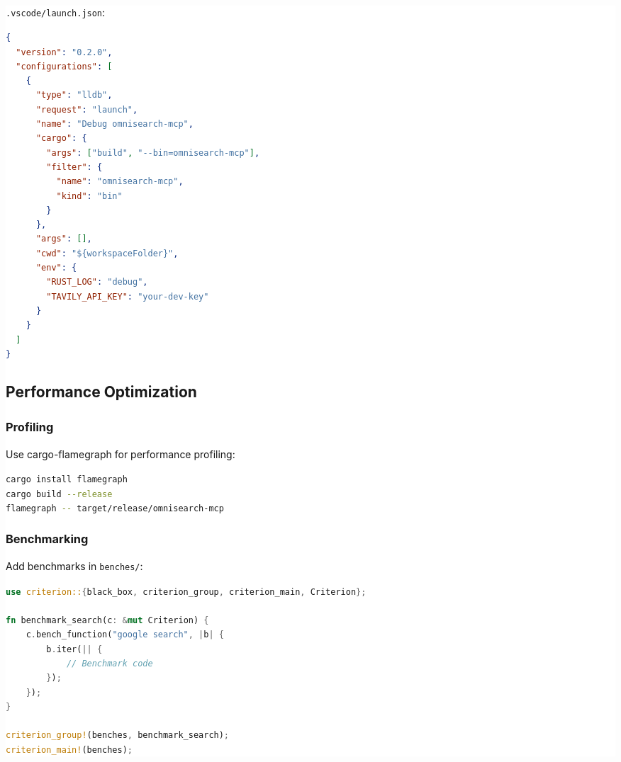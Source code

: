 `.vscode/launch.json`:

```json
{
  "version": "0.2.0",
  "configurations": [
    {
      "type": "lldb",
      "request": "launch",
      "name": "Debug omnisearch-mcp",
      "cargo": {
        "args": ["build", "--bin=omnisearch-mcp"],
        "filter": {
          "name": "omnisearch-mcp",
          "kind": "bin"
        }
      },
      "args": [],
      "cwd": "${workspaceFolder}",
      "env": {
        "RUST_LOG": "debug",
        "TAVILY_API_KEY": "your-dev-key"
      }
    }
  ]
}
```

## Performance Optimization

### Profiling

Use cargo-flamegraph for performance profiling:

```bash
cargo install flamegraph
cargo build --release
flamegraph -- target/release/omnisearch-mcp
```

### Benchmarking

Add benchmarks in `benches/`:

```rust
use criterion::{black_box, criterion_group, criterion_main, Criterion};

fn benchmark_search(c: &mut Criterion) {
    c.bench_function("google search", |b| {
        b.iter(|| {
            // Benchmark code
        });
    });
}

criterion_group!(benches, benchmark_search);
criterion_main!(benches);
```
